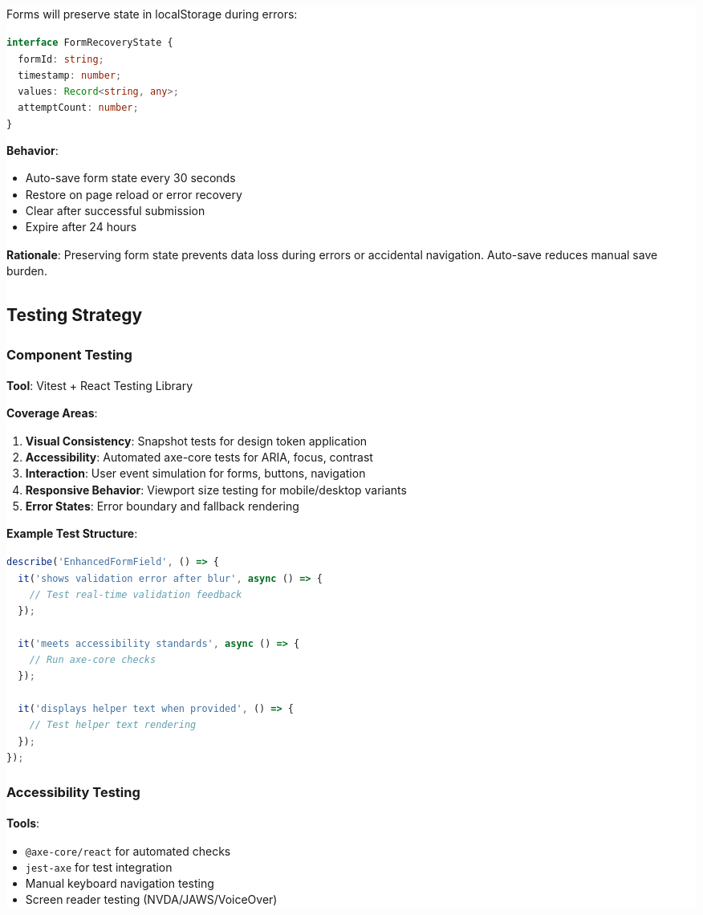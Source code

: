 Forms will preserve state in localStorage during errors:

```typescript
interface FormRecoveryState {
  formId: string;
  timestamp: number;
  values: Record<string, any>;
  attemptCount: number;
}
```

**Behavior**:
- Auto-save form state every 30 seconds
- Restore on page reload or error recovery
- Clear after successful submission
- Expire after 24 hours

**Rationale**: Preserving form state prevents data loss during errors or accidental navigation. Auto-save reduces manual save burden.

## Testing Strategy

### Component Testing

**Tool**: Vitest + React Testing Library

**Coverage Areas**:
1. **Visual Consistency**: Snapshot tests for design token application
2. **Accessibility**: Automated axe-core tests for ARIA, focus, contrast
3. **Interaction**: User event simulation for forms, buttons, navigation
4. **Responsive Behavior**: Viewport size testing for mobile/desktop variants
5. **Error States**: Error boundary and fallback rendering

**Example Test Structure**:
```typescript
describe('EnhancedFormField', () => {
  it('shows validation error after blur', async () => {
    // Test real-time validation feedback
  });
  
  it('meets accessibility standards', async () => {
    // Run axe-core checks
  });
  
  it('displays helper text when provided', () => {
    // Test helper text rendering
  });
});
```

### Accessibility Testing

**Tools**: 
- `@axe-core/react` for automated checks
- `jest-axe` for test integration
- Manual keyboard navigation testing
- Screen reader testing (NVDA/JAWS/VoiceOver)
